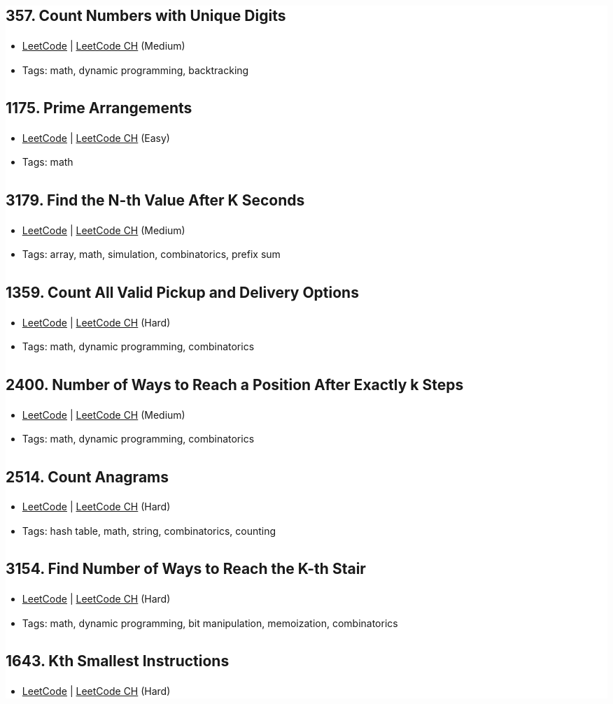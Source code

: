 ## 357. Count Numbers with Unique Digits

-   [LeetCode](https://leetcode.com/problems/count-numbers-with-unique-digits/) | [LeetCode CH](https://leetcode.cn/problems/count-numbers-with-unique-digits/) (Medium)

-   Tags: math, dynamic programming, backtracking
## 1175. Prime Arrangements

-   [LeetCode](https://leetcode.com/problems/prime-arrangements/) | [LeetCode CH](https://leetcode.cn/problems/prime-arrangements/) (Easy)

-   Tags: math
## 3179. Find the N-th Value After K Seconds

-   [LeetCode](https://leetcode.com/problems/find-the-n-th-value-after-k-seconds/) | [LeetCode CH](https://leetcode.cn/problems/find-the-n-th-value-after-k-seconds/) (Medium)

-   Tags: array, math, simulation, combinatorics, prefix sum
## 1359. Count All Valid Pickup and Delivery Options

-   [LeetCode](https://leetcode.com/problems/count-all-valid-pickup-and-delivery-options/) | [LeetCode CH](https://leetcode.cn/problems/count-all-valid-pickup-and-delivery-options/) (Hard)

-   Tags: math, dynamic programming, combinatorics
## 2400. Number of Ways to Reach a Position After Exactly k Steps

-   [LeetCode](https://leetcode.com/problems/number-of-ways-to-reach-a-position-after-exactly-k-steps/) | [LeetCode CH](https://leetcode.cn/problems/number-of-ways-to-reach-a-position-after-exactly-k-steps/) (Medium)

-   Tags: math, dynamic programming, combinatorics
## 2514. Count Anagrams

-   [LeetCode](https://leetcode.com/problems/count-anagrams/) | [LeetCode CH](https://leetcode.cn/problems/count-anagrams/) (Hard)

-   Tags: hash table, math, string, combinatorics, counting
## 3154. Find Number of Ways to Reach the K-th Stair

-   [LeetCode](https://leetcode.com/problems/find-number-of-ways-to-reach-the-k-th-stair/) | [LeetCode CH](https://leetcode.cn/problems/find-number-of-ways-to-reach-the-k-th-stair/) (Hard)

-   Tags: math, dynamic programming, bit manipulation, memoization, combinatorics
## 1643. Kth Smallest Instructions

-   [LeetCode](https://leetcode.com/problems/kth-smallest-instructions/) | [LeetCode CH](https://leetcode.cn/problems/kth-smallest-instructions/) (Hard)
